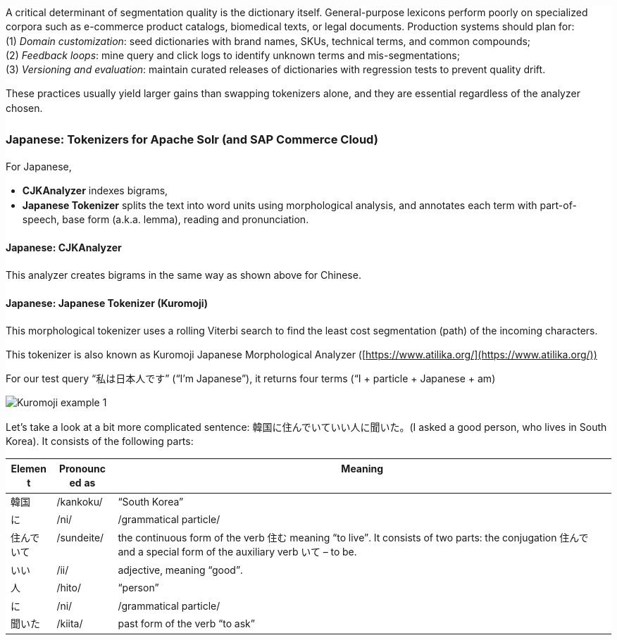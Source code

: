 A critical determinant of segmentation quality is the dictionary itself. General-purpose lexicons perform poorly on specialized corpora such as e-commerce product catalogs, biomedical texts, or legal documents. Production systems should plan for:  
(1) *Domain customization*: seed dictionaries with brand names, SKUs, technical terms, and common compounds;  
(2) *Feedback loops*: mine query and click logs to identify unknown terms and mis-segmentations;  
(3) *Versioning and evaluation*: maintain curated releases of dictionaries with regression tests to prevent quality drift.

These practices usually yield larger gains than swapping tokenizers alone, and they are essential regardless of the analyzer chosen.

### Japanese: Tokenizers for Apache Solr (and SAP Commerce Cloud)

For Japanese,

* **CJKAnalyzer** indexes bigrams,
* **Japanese Tokenizer** splits the text into word units using morphological analysis, and annotates each term with part-of-speech, base form (a.k.a. lemma), reading and pronunciation.

#### Japanese: CJKAnalyzer

This analyzer creates bigrams in the same way as shown above for Chinese.

#### Japanese: Japanese Tokenizer (Kuromoji)

This morphological tokenizer uses a rolling Viterbi search to find the least cost segmentation (path) of the incoming characters.

This tokenizer is also known as Kuromoji Japanese Morphological Analyzer ([https://www.atilika.org/](https://www.atilika.org/))

For our test query “私は日本人です” (“I’m Japanese”), it returns four terms (“I + particle + Japanese + am)

![Kuromoji example 1](https://hybrismart.com/wp-content/uploads/2019/08/image5.png)

Let’s take a look at a bit more complicated sentence: 韓国に住んでいていい人に聞いた。(I asked a good person, who lives in South Korea). It consists of the following parts:

| **Element** | **Pronounced as** | **Meaning** |
|---|---|---|
| 韓国 | /kankoku/ | “South Korea” |
| に | /ni/ | /grammatical particle/ |
| 住んでいて | /sundeite/ | the continuous form of the verb 住む meaning “to live”. It consists of two parts: the conjugation 住んで and a special form of the auxiliary verb いて – to be. |
| いい | /ii/ | adjective, meaning “good”. |
| 人 | /hito/ | “person” |
| に | /ni/ | /grammatical particle/ |
| 聞いた | /kiita/ | past form of the verb “to ask” |
